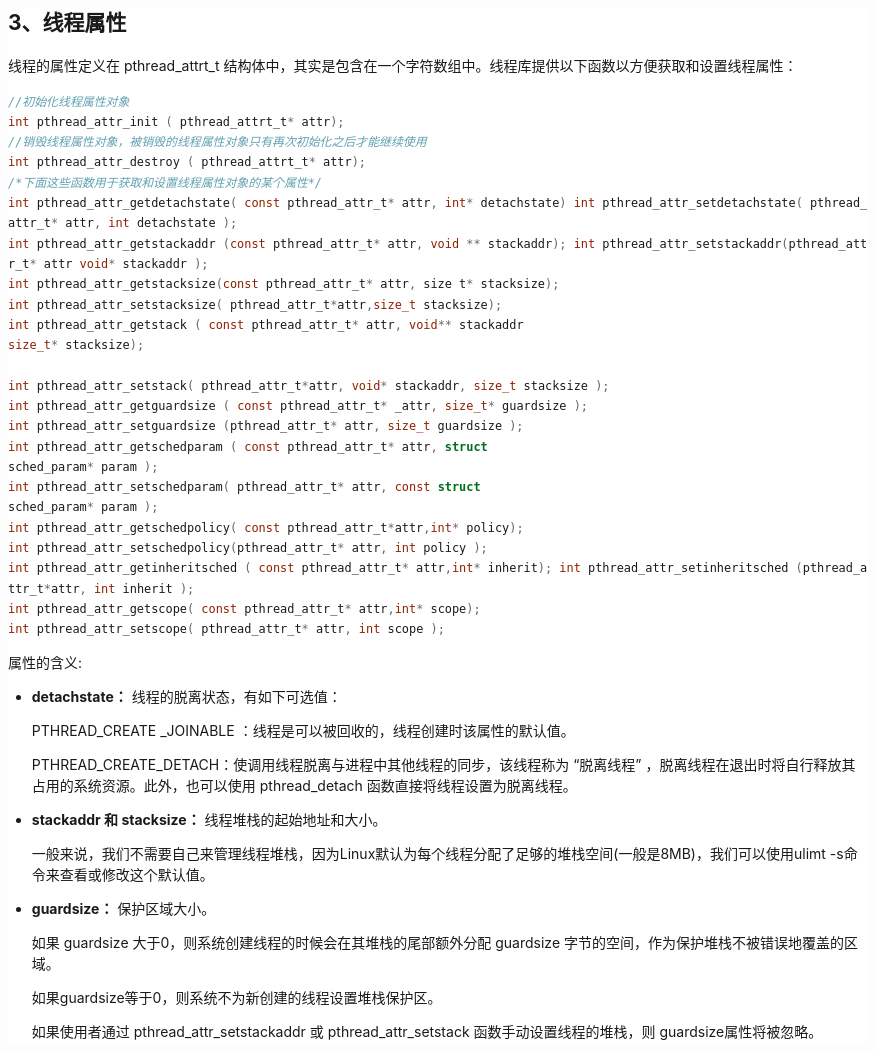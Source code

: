

## 3、线程属性

线程的属性定义在 pthread_attrt_t 结构体中，其实是包含在一个字符数组中。线程库提供以下函数以方便获取和设置线程属性：

```C
//初始化线程属性对象
int pthread_attr_init ( pthread_attrt_t* attr);
//销毁线程属性对象，被销毁的线程属性对象只有再次初始化之后才能继续使用 
int pthread_attr_destroy ( pthread_attrt_t* attr);
/*下面这些函数用于获取和设置线程属性对象的某个属性*/
int pthread_attr_getdetachstate( const pthread_attr_t* attr, int* detachstate) int pthread_attr_setdetachstate( pthread_attr_t* attr, int detachstate );
int pthread_attr_getstackaddr (const pthread_attr_t* attr, void ** stackaddr); int pthread_attr_setstackaddr(pthread_attr_t* attr void* stackaddr );
int pthread_attr_getstacksize(const pthread_attr_t* attr, size t* stacksize); 
int pthread_attr_setstacksize( pthread_attr_t*attr,size_t stacksize); 
int pthread_attr_getstack ( const pthread_attr_t* attr, void** stackaddr
size_t* stacksize);

int pthread_attr_setstack( pthread_attr_t*attr, void* stackaddr, size_t stacksize );
int pthread_attr_getguardsize ( const pthread_attr_t* _attr, size_t* guardsize );
int pthread_attr_setguardsize (pthread_attr_t* attr, size_t guardsize ); 
int pthread_attr_getschedparam ( const pthread_attr_t* attr, struct
sched_param* param );
int pthread_attr_setschedparam( pthread_attr_t* attr, const struct
sched_param* param );
int pthread_attr_getschedpolicy( const pthread_attr_t*attr,int* policy);
int pthread_attr_setschedpolicy(pthread_attr_t* attr, int policy );
int pthread_attr_getinheritsched ( const pthread_attr_t* attr,int* inherit); int pthread_attr_setinheritsched (pthread_attr_t*attr, int inherit );
int pthread_attr_getscope( const pthread_attr_t* attr,int* scope); 
int pthread_attr_setscope( pthread_attr_t* attr, int scope );
```

属性的含义:

* **detachstate：** 线程的脱离状态，有如下可选值：

  PTHREAD_CREATE _JOINABLE ：线程是可以被回收的，线程创建时该属性的默认值。

  PTHREAD_CREATE_DETACH：使调用线程脱离与进程中其他线程的同步，该线程称为 “脱离线程” ，脱离线程在退出时将自行释放其占用的系统资源。此外，也可以使用 pthread_detach 函数直接将线程设置为脱离线程。

* **stackaddr 和 stacksize：** 线程堆栈的起始地址和大小。

  一般来说，我们不需要自己来管理线程堆栈，因为Linux默认为每个线程分配了足够的堆栈空间(一般是8MB)，我们可以使用ulimt -s命令来查看或修改这个默认值。

* **guardsize：** 保护区域大小。

  如果 guardsize 大于0，则系统创建线程的时候会在其堆栈的尾部额外分配 guardsize 字节的空间，作为保护堆栈不被错误地覆盖的区域。

  如果guardsize等于0，则系统不为新创建的线程设置堆栈保护区。

  如果使用者通过 pthread_attr_setstackaddr 或 pthread_attr_setstack 函数手动设置线程的堆栈，则 guardsize属性将被忽略。
